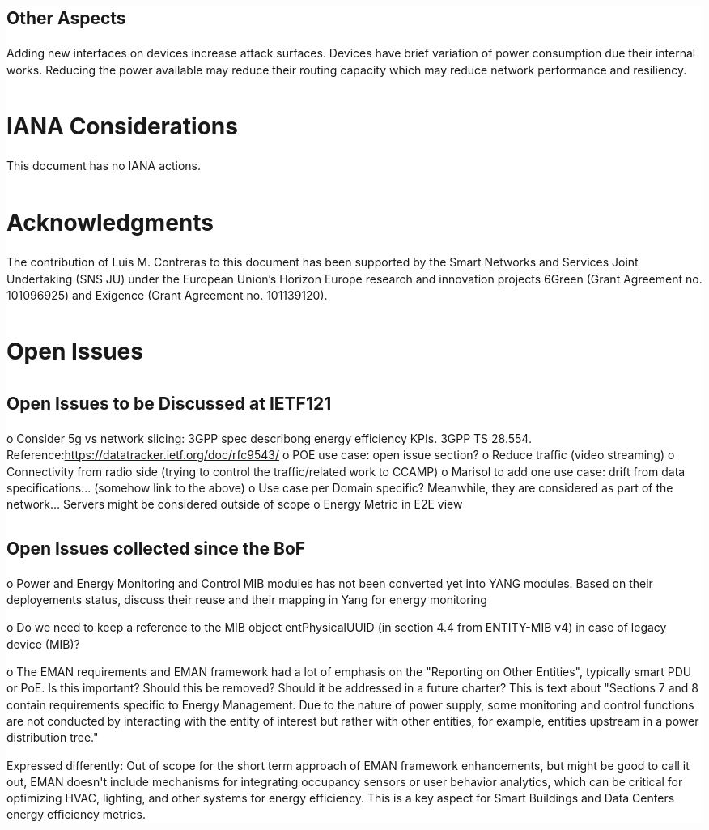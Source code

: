 ## Other Aspects

Adding new interfaces on devices increase attack surfaces.
Devices have brief variation of power consumption due their internal works. Reducing the power available may reduce their routing capacity which may reduce network performance and resiliency.

# IANA Considerations

This document has no IANA actions.

# Acknowledgments

The contribution of Luis M. Contreras to this document has been supported by the Smart Networks and Services Joint Undertaking (SNS JU) under the European Union’s Horizon Europe research and innovation projects 6Green (Grant Agreement no. 101096925) and Exigence (Grant Agreement no. 101139120).

# Open Issues

## Open Issues to be Discussed at IETF121

o	Consider 5g vs network  slicing: 3GPP spec describong energy efficiency KPIs. 3GPP TS 28.554. Reference:https://datatracker.ietf.org/doc/rfc9543/
o	POE use case: open issue section?
o	Reduce traffic (video streaming)
o	Connectivity from radio side (trying to control the traffic/related work to CCAMP)
o	Marisol to add one use case: drift from data specifications... (somehow link to the above)
o	Use case per Domain specific? Meanwhile, they are considered as part of the network… Servers might be considered outside of scope
o	Energy Metric in E2E view

## Open Issues collected since the BoF

  o Power and Energy Monitoring and Control MIB modules has not been converted yet into YANG modules. Based on their deployements status, discuss their reuse and their mapping in Yang for energy monitoring

  o Do we need to keep a reference to the MIB object entPhysicalUUID (in section 4.4 from ENTITY-MIB v4) in case of legacy device (MIB)?

   o The EMAN requirements and EMAN framework had a lot of emphasis on the "Reporting on Other Entities", typically smart PDU or PoE.
   Is this important? Should this be removed? Should it be addressed in a future charter?
   This is text about "Sections 7 and 8 contain requirements specific to Energy Management. Due to the nature of power supply, some monitoring and control functions are not conducted by interacting with the entity of interest but rather with other entities, for example, entities upstream in a power distribution tree."

   Expressed differently: Out of scope for the short term approach of EMAN framework enhancements, but might be good to call it out, EMAN
   doesn't include mechanisms for integrating occupancy sensors or user behavior analytics, which can be critical for optimizing HVAC, lighting, and other systems for energy efficiency. This is a key aspect for Smart Buildings and Data Centers energy efficiency metrics.
